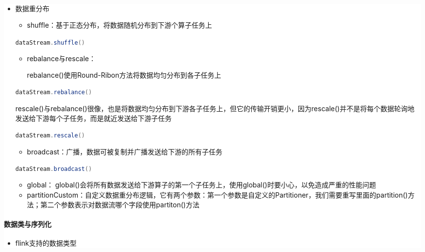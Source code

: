   - 数据重分布

    - shuffle：基于正态分布，将数据随机分布到下游个算子任务上

    ```scala
    dataStream.shuffle()
    ```

    - rebalance与rescale： 

      rebalance()使用Round-Ribon方法将数据均匀分布到各子任务上

    ```scala
    dataStream.rebalance()
    ```

    ​	   rescale()与rebalance()很像，也是将数据均匀分布到下游各子任务上，但它的传输开销更小，因为rescale()并不是将每个数据轮询地发送给下游每个子任务，而是就近发送给下游子任务

    ```scala
    dataStream.rescale()
    ```

    - broadcast：广播，数据可被复制并广播发送给下游的所有子任务

    ```scala
    dataStream.broadcast()
    ```

    - global： global()会将所有数据发送给下游算子的第一个子任务上，使用global()时要小心，以免造成严重的性能问题
    - partitionCustom：自定义数据重分布逻辑，它有两个参数：第一个参数是自定义的Partitioner，我们需要重写里面的partition()方法；第二个参数表示对数据流哪个字段使用partiton()方法



#### 数据类与序列化

- flink支持的数据类型
